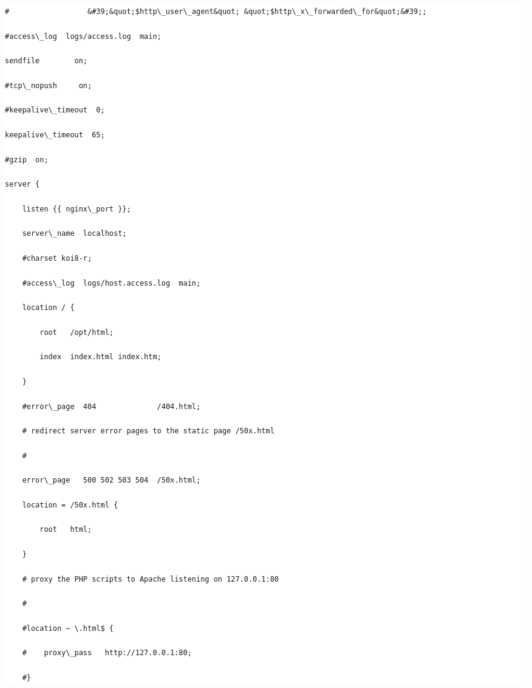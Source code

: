     #                  &#39;&quot;$http\_user\_agent&quot; &quot;$http\_x\_forwarded\_for&quot;&#39;;

    #access\_log  logs/access.log  main;

    sendfile        on;

    #tcp\_nopush     on;

    #keepalive\_timeout  0;

    keepalive\_timeout  65;

    #gzip  on;

    server {

        listen {{ nginx\_port }};

        server\_name  localhost;

        #charset koi8-r;

        #access\_log  logs/host.access.log  main;

        location / {

            root   /opt/html;

            index  index.html index.htm;

        }

        #error\_page  404              /404.html;

        # redirect server error pages to the static page /50x.html

        #

        error\_page   500 502 503 504  /50x.html;

        location = /50x.html {

            root   html;

        }

        # proxy the PHP scripts to Apache listening on 127.0.0.1:80

        #

        #location ~ \.html$ {

        #    proxy\_pass   http://127.0.0.1:80;

        #}
